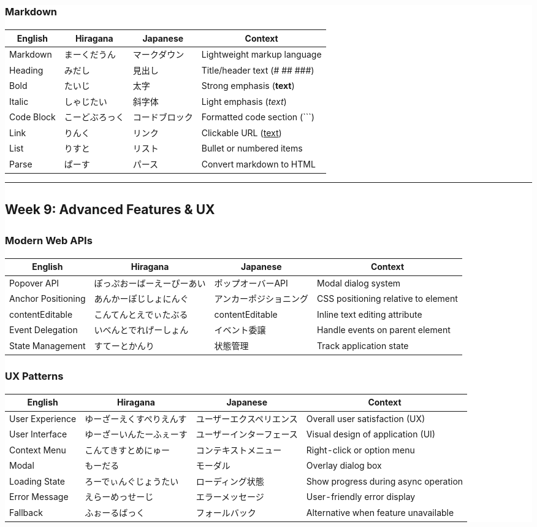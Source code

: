 ### Markdown

| English | Hiragana | Japanese | Context |
|---------|---------|----------|---------|
| Markdown | まーくだうん | マークダウン | Lightweight markup language |
| Heading | みだし | 見出し | Title/header text (# ## ###) |
| Bold | たいじ | 太字 | Strong emphasis (**text**) |
| Italic | しゃじたい | 斜字体 | Light emphasis (*text*) |
| Code Block | こーどぶろっく | コードブロック | Formatted code section (```) |
| Link | りんく | リンク | Clickable URL ([text](url)) |
| List | りすと | リスト | Bullet or numbered items |
| Parse | ぱーす | パース | Convert markdown to HTML |

---

## Week 9: Advanced Features & UX

### Modern Web APIs

| English | Hiragana | Japanese | Context |
|---------|---------|----------|---------|
| Popover API | ぽっぷおーばーえーぴーあい | ポップオーバーAPI | Modal dialog system |
| Anchor Positioning | あんかーぽじしょにんぐ | アンカーポジショニング | CSS positioning relative to element |
| contentEditable | こんてんとえでぃたぶる | contentEditable | Inline text editing attribute |
| Event Delegation | いべんとでれげーしょん | イベント委譲 | Handle events on parent element |
| State Management | すてーとかんり | 状態管理 | Track application state |

### UX Patterns

| English | Hiragana | Japanese | Context |
|---------|---------|----------|---------|
| User Experience | ゆーざーえくすぺりえんす | ユーザーエクスペリエンス | Overall user satisfaction (UX) |
| User Interface | ゆーざーいんたーふぇーす | ユーザーインターフェース | Visual design of application (UI) |
| Context Menu | こんてきすとめにゅー | コンテキストメニュー | Right-click or option menu |
| Modal | もーだる | モーダル | Overlay dialog box |
| Loading State | ろーでぃんぐじょうたい | ローディング状態 | Show progress during async operation |
| Error Message | えらーめっせーじ | エラーメッセージ | User-friendly error display |
| Fallback | ふぉーるばっく | フォールバック | Alternative when feature unavailable |
